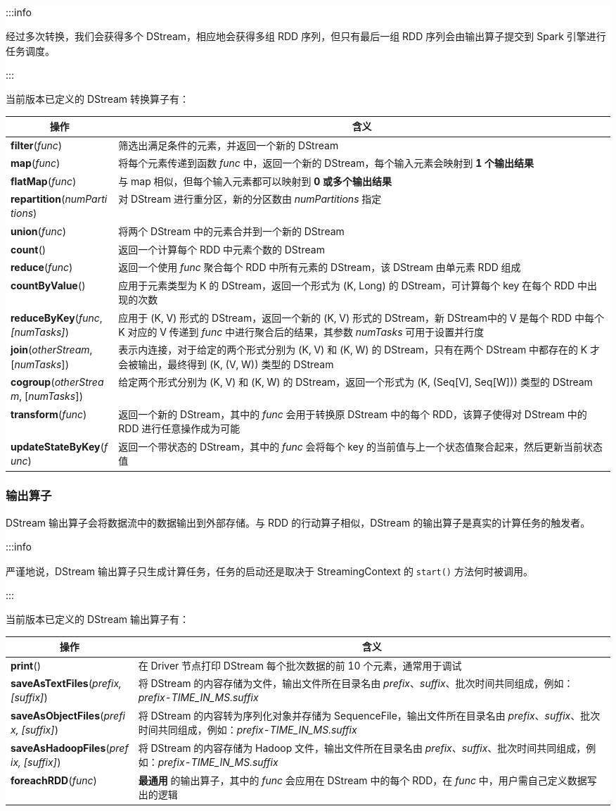 :::info

经过多次转换，我们会获得多个 DStream，相应地会获得多组 RDD 序列，但只有最后一组 RDD 序列会由输出算子提交到 Spark 引擎进行任务调度。

:::

当前版本已定义的 DStream 转换算子有：

| **操作**                                    | **含义**                                                                                                                            |
| ----------------------------------------- | --------------------------------------------------------------------------------------------------------------------------------- |
| **filter**(*func*)                        | 筛选出满足条件的元素，并返回一个新的 DStream                                                                                                        |
| **map**(*func*)                           | 将每个元素传递到函数 *func* 中，返回一个新的 DStream，每个输入元素会映射到 **1 个输出结果**                                                                         |
| **flatMap**(*func*)                       | 与 map 相似，但每个输入元素都可以映射到 **0 或多个输出结果**                                                                                              |
| **repartition**(*numPartitions*)          | 对 DStream 进行重分区，新的分区数由 *numPartitions* 指定                                                                                         |
| **union**(*func*)                         | 将两个 DStream 中的元素合并到一个新的 DStream                                                                                                   |
| **count**()                               | 返回一个计算每个 RDD 中元素个数的 DStream                                                                                                       |
| **reduce**(*func*)                        | 返回一个使用 *func* 聚合每个 RDD 中所有元素的 DStream，该 DStream 由单元素  RDD 组成                                                                      |
| **countByValue**()                        | 应用于元素类型为 K 的 DStream，返回一个形式为 (K, Long) 的 DStream，可计算每个 key 在每个 RDD 中出现的次数                                                         |
| **reduceByKey**(*func*, *\[numTasks]*)    | 应用于 (K, V) 形式的 DStream，返回一个新的 (K, V) 形式的 DStream，新 DStream中的 V 是每个 RDD 中每个 K 对应的 V 传递到 *func* 中进行聚合后的结果，其参数 *numTasks* 可用于设置并行度 |
| **join**(*otherStream*, \[*numTasks*])    | 表示内连接，对于给定的两个形式分别为 (K, V) 和 (K, W) 的 DStream，只有在两个 DStream 中都存在的 K 才会被输出，最终得到 (K, (V, W)) 类型的 DStream                             |
| **cogroup**(*otherStream*, \[*numTasks*]) | 给定两个形式分别为 (K, V) 和 (K, W) 的 DStream，返回一个形式为 (K, (Seq\[V], Seq\[W])) 类型的 DStream                                                   |
| **transform**(*func*)                     | 返回一个新的 DStream，其中的 *func* 会用于转换原 DStream 中的每个 RDD，该算子使得对 DStream 中的 RDD 进行任意操作成为可能                                                |
| **updateStateByKey**(*func*)              | 返回一个带状态的 DStream，其中的 *func* 会将每个 key 的当前值与上一个状态值聚合起来，然后更新当前状态值                                                                    |

### 输出算子

DStream 输出算子会将数据流中的数据输出到外部存储。与 RDD 的行动算子相似，DStream 的输出算子是真实的计算任务的触发者。

:::info

 严谨地说，DStream 输出算子只生成计算任务，任务的启动还是取决于 StreamingContext 的 `start()` 方法何时被调用。

:::

当前版本已定义的 DStream 输出算子有：

| **操作**                                     | **含义**                                                                                                      |
| ------------------------------------------ | ----------------------------------------------------------------------------------------------------------- |
| **print**()                                | 在 Driver 节点打印 DStream 每个批次数据的前 10 个元素，通常用于调试                                                                |
| **saveAsTextFiles**(*prefix, \[suffix]*)   | 将 DStream 的内容存储为文件，输出文件所在目录名由 *prefix*、*suffix*、批次时间共同组成，例如：*prefix-TIME\_IN\_MS.suffix*                    |
| **saveAsObjectFiles**(*prefix, \[suffix]*) | 将 DStream 的内容转为序列化对象并存储为 SequenceFile，输出文件所在目录名由 *prefix*、*suffix*、批次时间共同组成，例如：*prefix-TIME\_IN\_MS.suffix* |
| **saveAsHadoopFiles**(*prefix, \[suffix]*) | 将 DStream 的内容存储为 Hadoop 文件，输出文件所在目录名由 *prefix*、*suffix*、批次时间共同组成，例如：*prefix-TIME\_IN\_MS.suffix*            |
| **foreachRDD**(*func*)                       | **最通用** 的输出算子，其中的 *func* 会应用在 DStream 中的每个 RDD，在 *func* 中，用户需自己定义数据写出的逻辑                                    |
